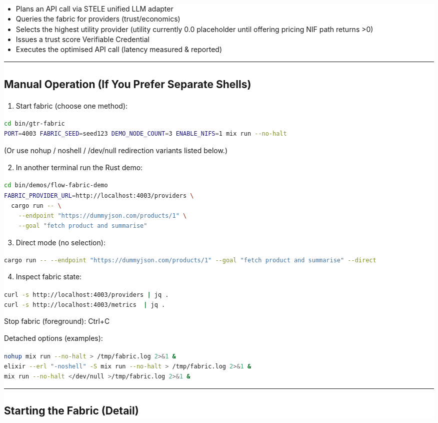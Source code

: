 - Plans an API call via STELE unified LLM adapter
- Queries the fabric for providers (trust/economics)
- Selects the highest utility provider (utility currently 0.0 placeholder until offering pricing NIF path returns >0)
- Issues a trust score Verifiable Credential
- Executes the optimised API call (latency measured & reported)

---

## Manual Operation (If You Prefer Separate Shells)

1. Start fabric (choose one method):

```bash
cd bin/gtr-fabric
PORT=4003 FABRIC_SEED=seed123 DEMO_NODE_COUNT=3 ENABLE_NIFS=1 mix run --no-halt
```

(Or use nohup / noshell / /dev/null redirection variants listed below.)

2. In another terminal run the Rust demo:

```bash
cd bin/demos/flow-fabric-demo
FABRIC_PROVIDER_URL=http://localhost:4003/providers \
  cargo run -- \
    --endpoint "https://dummyjson.com/products/1" \
    --goal "fetch product and summarise"
```

3. Direct mode (no selection):

```bash
cargo run -- --endpoint "https://dummyjson.com/products/1" --goal "fetch product and summarise" --direct
```

4. Inspect fabric state:

```bash
curl -s http://localhost:4003/providers | jq .
curl -s http://localhost:4003/metrics  | jq .
```

Stop fabric (foreground): Ctrl+C

Detached options (examples):

```bash
nohup mix run --no-halt > /tmp/fabric.log 2>&1 &
elixir --erl "-noshell" -S mix run --no-halt > /tmp/fabric.log 2>&1 &
mix run --no-halt </dev/null >/tmp/fabric.log 2>&1 &
```

---

## Starting the Fabric (Detail)
